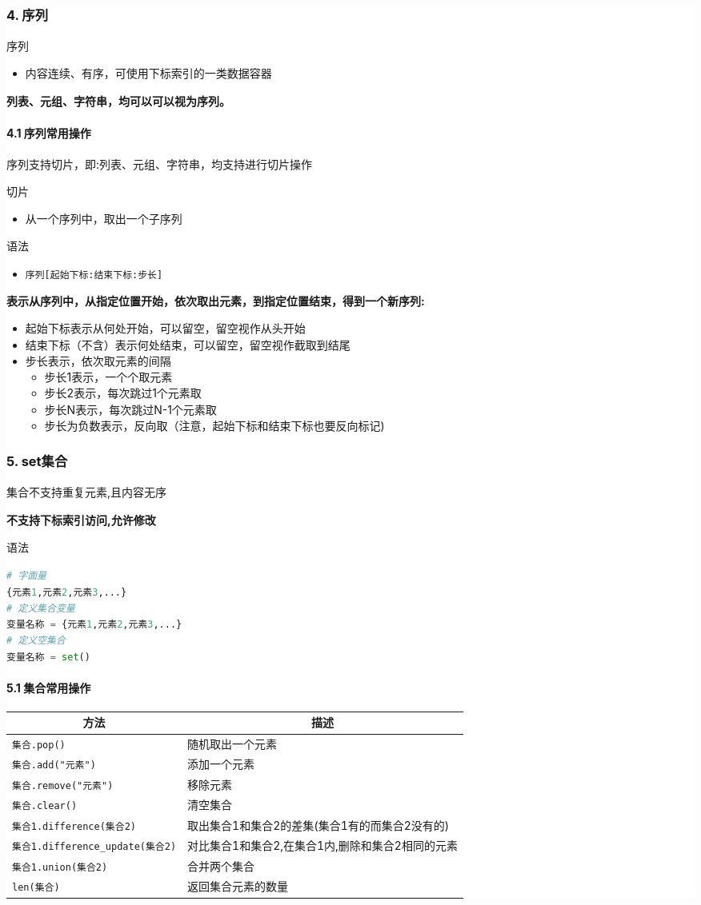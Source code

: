 ### 4. 序列

序列

- 内容连续、有序，可使用下标索引的一类数据容器

**列表、元组、字符串，均可以可以视为序列。**

#### 4.1 序列常用操作

序列支持切片，即:列表、元组、字符串，均支持进行切片操作

切片

- 从一个序列中，取出一个子序列

语法

- `序列[起始下标:结束下标:步长]`

**表示从序列中，从指定位置开始，依次取出元素，到指定位置结束，得到一个新序列:**

- 起始下标表示从何处开始，可以留空，留空视作从头开始
- 结束下标（不含）表示何处结束，可以留空，留空视作截取到结尾
- 步长表示，依次取元素的间隔
  - 步长1表示，一个个取元素
  - 步长2表示，每次跳过1个元素取
  - 步长N表示，每次跳过N-1个元素取
  - 步长为负数表示，反向取（注意，起始下标和结束下标也要反向标记)

### 5. set集合

集合不支持重复元素,且内容无序

**不支持下标索引访问,允许修改**

语法

```py
# 字面量
{元素1,元素2,元素3,...}
# 定义集合变量
变量名称 = {元素1,元素2,元素3,...}
# 定义空集合
变量名称 = set()
```

#### 5.1 集合常用操作

| 方法                             | 描述                                             |
| -------------------------------- | ------------------------------------------------ |
| `集合.pop()`                     | 随机取出一个元素                                 |
| `集合.add("元素")`               | 添加一个元素                                     |
| `集合.remove("元素")`            | 移除元素                                         |
| `集合.clear()`                   | 清空集合                                         |
| `集合1.difference(集合2)`        | 取出集合1和集合2的差集(集合1有的而集合2没有的)   |
| `集合1.difference_update(集合2)` | 对比集合1和集合2,在集合1内,删除和集合2相同的元素 |
| `集合1.union(集合2)`             | 合并两个集合                                     |
| `len(集合)`                      | 返回集合元素的数量                               |
